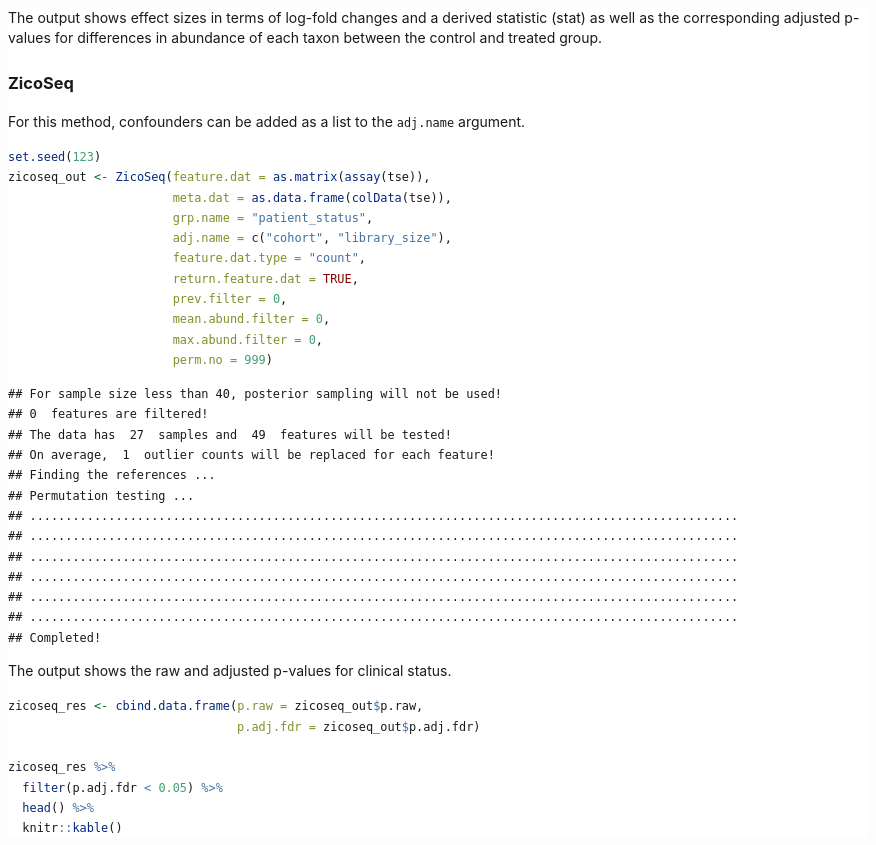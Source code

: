The output shows effect sizes in terms of log-fold changes and a derived
statistic (stat) as well as the corresponding adjusted p-values for differences
in abundance of each taxon between the control and treated group.

### ZicoSeq

For this method, confounders can be added as a list to the `adj.name` argument.


```r
set.seed(123)
zicoseq_out <- ZicoSeq(feature.dat = as.matrix(assay(tse)),
                       meta.dat = as.data.frame(colData(tse)),
                       grp.name = "patient_status",
                       adj.name = c("cohort", "library_size"), 
                       feature.dat.type = "count",
                       return.feature.dat = TRUE,
                       prev.filter = 0,
                       mean.abund.filter = 0,
                       max.abund.filter = 0,
                       perm.no = 999)
```

```
## For sample size less than 40, posterior sampling will not be used!
## 0  features are filtered!
## The data has  27  samples and  49  features will be tested!
## On average,  1  outlier counts will be replaced for each feature!
## Finding the references ...
## Permutation testing ...
## ...................................................................................................
## ...................................................................................................
## ...................................................................................................
## ...................................................................................................
## ...................................................................................................
## ...................................................................................................
## Completed!
```

The output shows the raw and adjusted p-values for clinical status.


```r
zicoseq_res <- cbind.data.frame(p.raw = zicoseq_out$p.raw,
                                p.adj.fdr = zicoseq_out$p.adj.fdr)

zicoseq_res %>%
  filter(p.adj.fdr < 0.05) %>%
  head() %>%
  knitr::kable()
```
